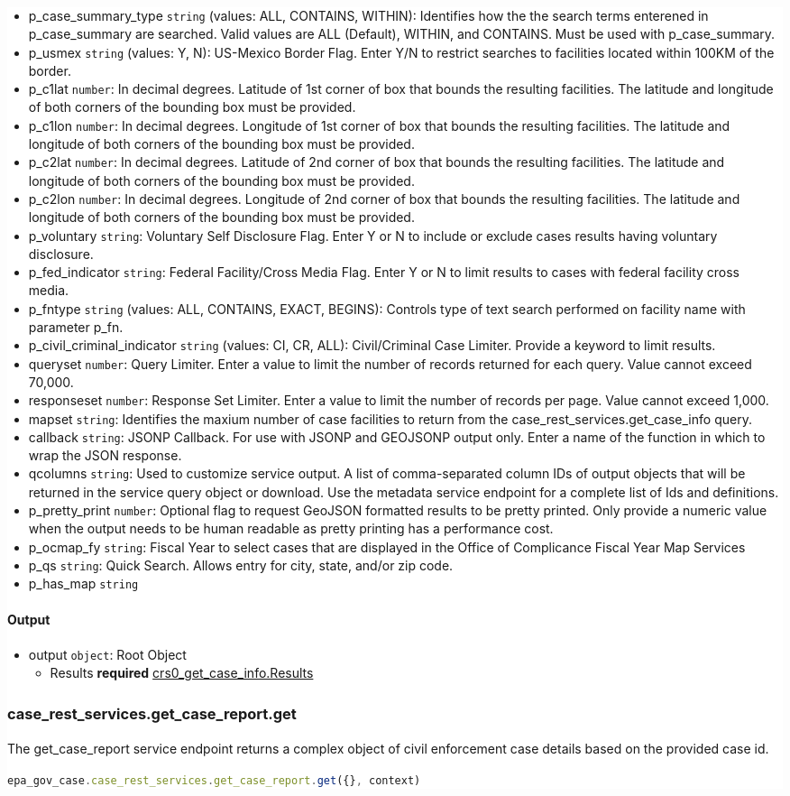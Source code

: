   * p_case_summary_type `string` (values: ALL, CONTAINS, WITHIN): Identifies how the the search terms enterened in p_case_summary are searched.  Valid values are ALL (Default), WITHIN, and CONTAINS.  Must be used with p_case_summary.
  * p_usmex `string` (values: Y, N): US-Mexico Border Flag.  Enter Y/N to restrict searches to facilities located within 100KM of the border.
  * p_c1lat `number`: In decimal degrees.  Latitude of 1st corner of box that bounds the resulting facilities. The latitude and longitude of both corners of the bounding box must be provided.
  * p_c1lon `number`: In decimal degrees.  Longitude of 1st corner of box that bounds the resulting facilities. The latitude and longitude of both corners of the bounding box must be provided.
  * p_c2lat `number`: In decimal degrees.  Latitude of 2nd corner of box that bounds the resulting facilities. The latitude and longitude of both corners of the bounding box must be provided.
  * p_c2lon `number`: In decimal degrees.  Longitude of 2nd corner of box that bounds the resulting facilities. The latitude and longitude of both corners of the bounding box must be provided.
  * p_voluntary `string`: Voluntary Self Disclosure Flag.  Enter Y or N to include or exclude cases results having voluntary disclosure.
  * p_fed_indicator `string`: Federal Facility/Cross Media Flag.  Enter Y or N to limit results to cases with federal facility cross media.
  * p_fntype `string` (values: ALL, CONTAINS, EXACT, BEGINS): Controls type of text search performed on facility name with parameter p_fn.
  * p_civil_criminal_indicator `string` (values: CI, CR, ALL): Civil/Criminal Case Limiter.  Provide a keyword to limit results.
  * queryset `number`: Query Limiter.  Enter a value to limit the number of records returned for each query. Value cannot exceed 70,000.
  * responseset `number`: Response Set Limiter. Enter a value to limit the number of records per page. Value cannot exceed 1,000.
  * mapset `string`: Identifies the maxium number of case facilities to return from the case_rest_services.get_case_info query.
  * callback `string`: JSONP Callback.  For use with JSONP and GEOJSONP output only.  Enter a name of the function in which to wrap the JSON response.
  * qcolumns `string`: Used to customize service output.  A list of comma-separated column IDs of output objects that will be returned in the service query object or download.  Use the metadata service endpoint for a complete list of Ids and definitions.
  * p_pretty_print `number`: Optional flag to request GeoJSON formatted results to be pretty printed.  Only provide a numeric value when the output needs to be human readable as pretty printing has a performance cost.
  * p_ocmap_fy `string`: Fiscal Year to select cases that are displayed in the Office of Complicance Fiscal Year Map Services
  * p_qs `string`: Quick Search. Allows entry for city, state, and/or zip code.
  * p_has_map `string`

#### Output
* output `object`: Root Object
  * Results **required** [crs0_get_case_info.Results](#crs0_get_case_info.results)

### case_rest_services.get_case_report.get
The get_case_report service endpoint returns a complex object of civil enforcement case details based on the provided case id.


```js
epa_gov_case.case_rest_services.get_case_report.get({}, context)
```
